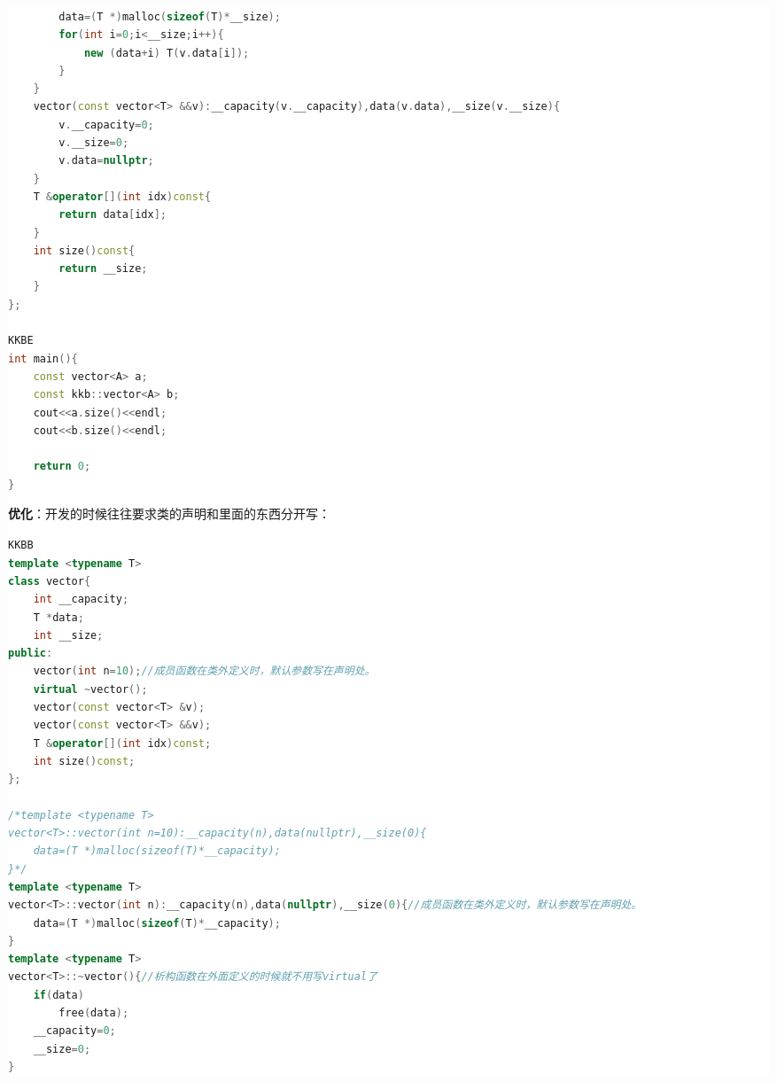   ```c++
          data=(T *)malloc(sizeof(T)*__size);
          for(int i=0;i<__size;i++){
              new (data+i) T(v.data[i]);
          }
      }
      vector(const vector<T> &&v):__capacity(v.__capacity),data(v.data),__size(v.__size){
          v.__capacity=0;
          v.__size=0;
          v.data=nullptr;
      }
      T &operator[](int idx)const{
          return data[idx];
      }
      int size()const{
          return __size;
      }
  };
  
  KKBE
  int main(){
      const vector<A> a;
      const kkb::vector<A> b;
      cout<<a.size()<<endl;
      cout<<b.size()<<endl;
  
      return 0;
  }
  
  ```

**优化**：开发的时候往往要求类的声明和里面的东西分开写：

```c++
KKBB
template <typename T>
class vector{
    int __capacity;
    T *data;
    int __size;
public:
    vector(int n=10);//成员函数在类外定义时，默认参数写在声明处。
    virtual ~vector();
    vector(const vector<T> &v);
    vector(const vector<T> &&v);
    T &operator[](int idx)const;
    int size()const;
};

/*template <typename T>
vector<T>::vector(int n=10):__capacity(n),data(nullptr),__size(0){
    data=(T *)malloc(sizeof(T)*__capacity);
}*/
template <typename T>
vector<T>::vector(int n):__capacity(n),data(nullptr),__size(0){//成员函数在类外定义时，默认参数写在声明处。
    data=(T *)malloc(sizeof(T)*__capacity);
}
template <typename T>
vector<T>::~vector(){//析构函数在外面定义的时候就不用写virtual了
    if(data)
        free(data);
    __capacity=0;
    __size=0;
}

```